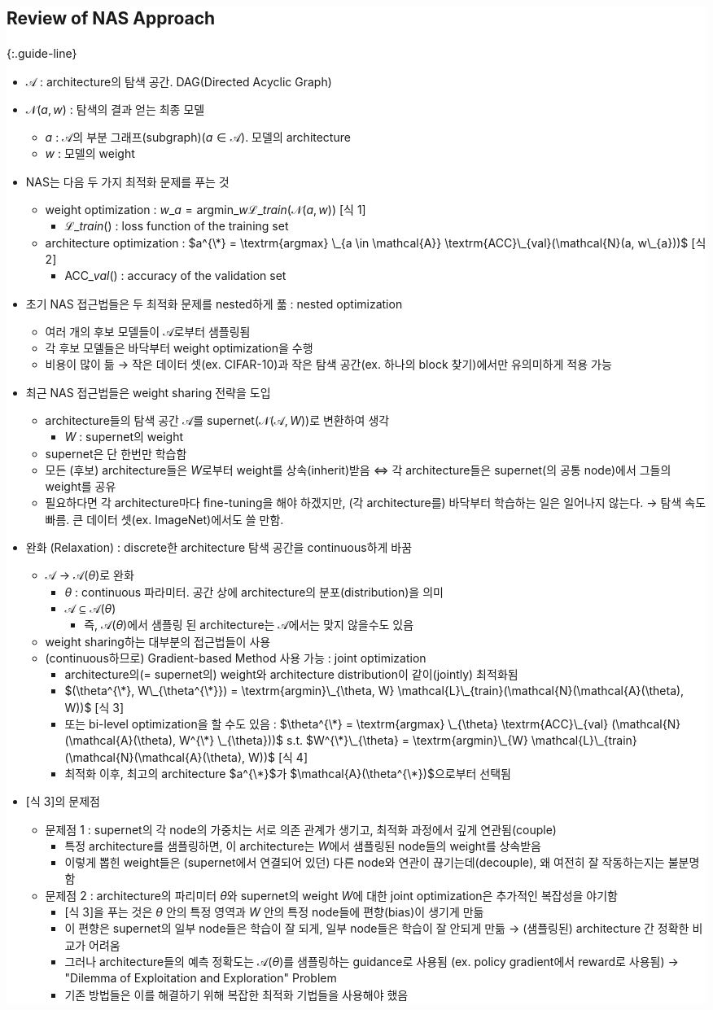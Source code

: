 ## Review of NAS Approach

{:.guide-line}
- $\mathcal{A}$ : architecture의 탐색 공간. DAG(Directed Acyclic Graph)
- $\mathcal{N}(a, w)$ : 탐색의 결과 얻는 최종 모델 
  - $a$ : $\mathcal{A}$의 부분 그래프(subgraph)($a \in \mathcal{A}$). 모델의 architecture
  - $w$ : 모델의 weight

- NAS는 다음 두 가지 최적화 문제를 푸는 것
  - weight optimization : $w\_{a} = \textrm{argmin} \_{w} \mathcal{L}\_{train}(\mathcal{N}(a, w))$  [식 1]
    - $\mathcal{L}\_{train}()$ : loss function of the training set
  - architecture optimization : $a^{\*} = \textrm{argmax} \_{a \in \mathcal{A}} \textrm{ACC}\_{val}(\mathcal{N}(a, w\_{a}))$  [식 2]
    - $\textrm{ACC}\_{val}()$ : accuracy of the validation set

- 초기 NAS 접근법들은 두 최적화 문제를 nested하게 풂 : nested optimization
  - 여러 개의 후보 모델들이 $\mathcal{A}$로부터 샘플링됨
  - 각 후보 모델들은 바닥부터 weight optimization을 수행
  - 비용이 많이 듦 → 작은 데이터 셋(ex. CIFAR-10)과 작은 탐색 공간(ex. 하나의 block 찾기)에서만 유의미하게 적용 가능

- 최근 NAS 접근법들은 weight sharing 전략을 도입
  - architecture들의 탐색 공간 $\mathcal{A}$를 supernet($\mathcal{N}(\mathcal{A}, W)$)로 변환하여 생각
    - $W$ : supernet의 weight
  - supernet은 단 한번만 학습함
  - 모든 (후보) architecture들은 $W$로부터 weight를 상속(inherit)받음 ⇔ 각 architecture들은 supernet(의 공통 node)에서 그들의 weight를 공유
  - 필요하다면 각 architecture마다 fine-tuning을 해야 하겠지만, (각 architecture를) 바닥부터 학습하는 일은 일어나지 않는다. → 탐색 속도 빠름. 큰 데이터 셋(ex. ImageNet)에서도 쓸 만함.

- 완화 (Relaxation) : discrete한 architecture 탐색 공간을 continuous하게 바꿈
  - $\mathcal{A}$ → $\mathcal{A}(\theta)$로 완화
    - $\theta$ : continuous 파라미터. 공간 상에 architecture의 분포(distribution)을 의미
    - $\mathcal{A} \subseteq \mathcal{A}(\theta)$
      - 즉, $\mathcal{A}(\theta)$에서 샘플링 된 architecture는 $\mathcal{A}$에서는 맞지 않을수도 있음
  - weight sharing하는 대부분의 접근법들이 사용
  - (continuous하므로) Gradient-based Method 사용 가능 : joint optimization
    - architecture의(= supernet의) weight와 architecture distribution이 같이(jointly) 최적화됨
    - $(\theta^{\*}, W\_{\theta^{\*}}) = \textrm{argmin}\_{\theta, W} \mathcal{L}\_{train}(\mathcal{N}(\mathcal{A}(\theta), W))$  [식 3]
    - 또는 bi-level optimization을 할 수도 있음 : $\theta^{\*} = \textrm{argmax} \_{\theta} \textrm{ACC}\_{val} (\mathcal{N}(\mathcal{A}(\theta), W^{\*} \_{\theta}))$ s.t. $W^{\*}\_{\theta} = \textrm{argmin}\_{W} \mathcal{L}\_{train} (\mathcal{N}(\mathcal{A}(\theta), W))$  [식 4]
    - 최적화 이후, 최고의 architecture $a^{\*}$가 $\mathcal{A}(\theta^{\*})$으로부터 선택됨
- [식 3]의 문제점
  - 문제점 1 : supernet의 각 node의 가중치는 서로 의존 관계가 생기고, 최적화 과정에서 깊게 연관됨(couple)
    - 특정 architecture를 샘플링하면, 이 architecture는 $W$에서 샘플링된 node들의 weight를 상속받음
    - 이렇게 뽑힌 weight들은 (supernet에서 연결되어 있던) 다른 node와 연관이 끊기는데(decouple), 왜 여전히 잘 작동하는지는 불분명함
  - 문제점 2 : architecture의 파리미터 $\theta$와 supernet의 weight $W$에 대한 joint optimization은 추가적인 복잡성을 야기함
    - [식 3]을 푸는 것은 $\theta$ 안의 특정 영역과 $W$ 안의 특정 node들에 편향(bias)이 생기게 만듦
    - 이 편향은 supernet의 일부 node들은 학습이 잘 되게, 일부 node들은 학습이 잘 안되게 만듦 → (샘플링된) architecture 간 정확한 비교가 어려움
    - 그러나 architecture들의 예측 정확도는 $\mathcal{A}(\theta)$를 샘플링하는 guidance로 사용됨 (ex. policy gradient에서 reward로 사용됨) → "Dilemma of Exploitation and Exploration" Problem
    - 기존 방법들은 이를 해결하기 위해 복잡한 최적화 기법들을 사용해야 했음

